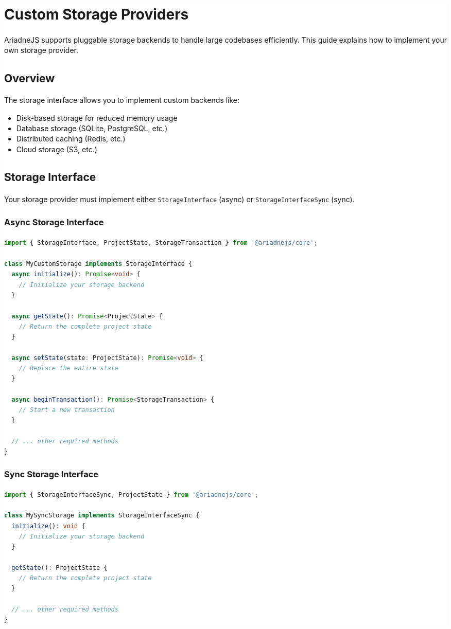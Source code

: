 # Custom Storage Providers

AriadneJS supports pluggable storage backends to handle large codebases efficiently. This guide explains how to implement your own storage provider.

## Overview

The storage interface allows you to implement custom backends like:
- Disk-based storage for reduced memory usage
- Database storage (SQLite, PostgreSQL, etc.)
- Distributed caching (Redis, etc.)
- Cloud storage (S3, etc.)

## Storage Interface

Your storage provider must implement either `StorageInterface` (async) or `StorageInterfaceSync` (sync).

### Async Storage Interface

```typescript
import { StorageInterface, ProjectState, StorageTransaction } from '@ariadnejs/core';

class MyCustomStorage implements StorageInterface {
  async initialize(): Promise<void> {
    // Initialize your storage backend
  }
  
  async getState(): Promise<ProjectState> {
    // Return the complete project state
  }
  
  async setState(state: ProjectState): Promise<void> {
    // Replace the entire state
  }
  
  async beginTransaction(): Promise<StorageTransaction> {
    // Start a new transaction
  }
  
  // ... other required methods
}
```

### Sync Storage Interface

```typescript
import { StorageInterfaceSync, ProjectState } from '@ariadnejs/core';

class MySyncStorage implements StorageInterfaceSync {
  initialize(): void {
    // Initialize your storage backend
  }
  
  getState(): ProjectState {
    // Return the complete project state
  }
  
  // ... other required methods
}
```

